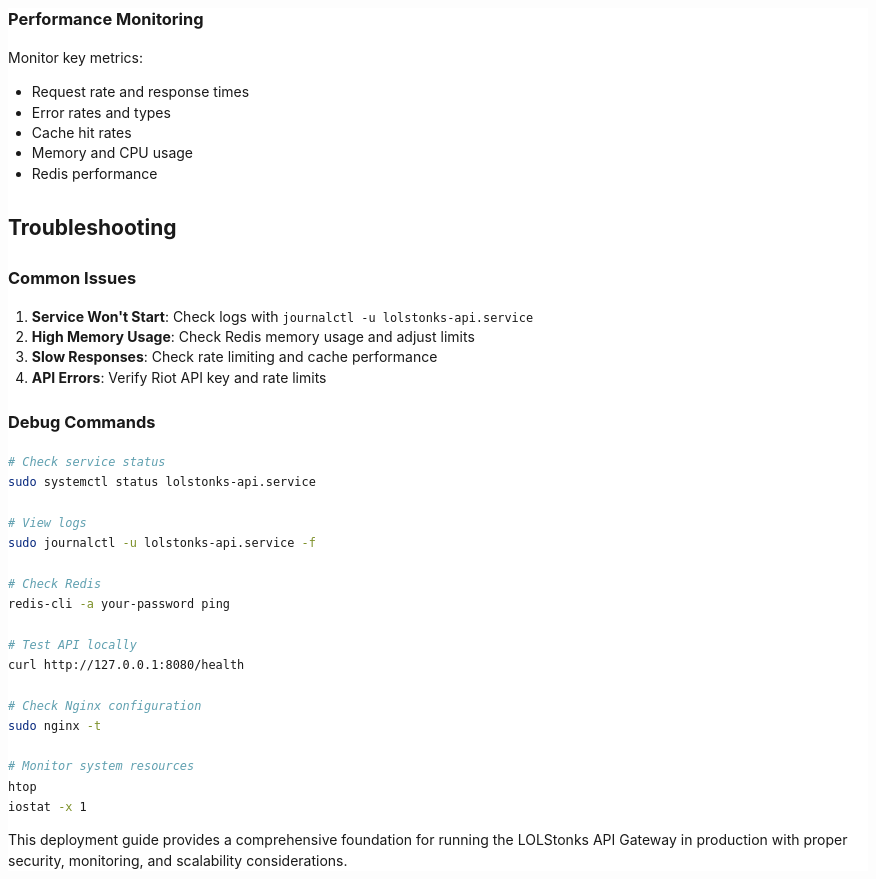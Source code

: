 ### Performance Monitoring

Monitor key metrics:
- Request rate and response times
- Error rates and types
- Cache hit rates
- Memory and CPU usage
- Redis performance

## Troubleshooting

### Common Issues

1. **Service Won't Start**: Check logs with `journalctl -u lolstonks-api.service`
2. **High Memory Usage**: Check Redis memory usage and adjust limits
3. **Slow Responses**: Check rate limiting and cache performance
4. **API Errors**: Verify Riot API key and rate limits

### Debug Commands

```bash
# Check service status
sudo systemctl status lolstonks-api.service

# View logs
sudo journalctl -u lolstonks-api.service -f

# Check Redis
redis-cli -a your-password ping

# Test API locally
curl http://127.0.0.1:8080/health

# Check Nginx configuration
sudo nginx -t

# Monitor system resources
htop
iostat -x 1
```

This deployment guide provides a comprehensive foundation for running the LOLStonks API Gateway in production with proper security, monitoring, and scalability considerations.
